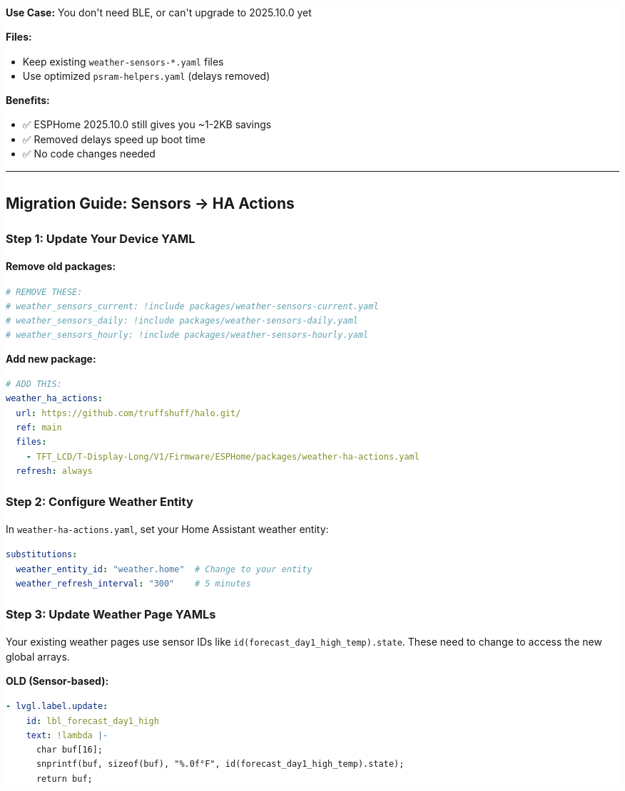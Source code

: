 **Use Case:** You don't need BLE, or can't upgrade to 2025.10.0 yet

**Files:**
- Keep existing `weather-sensors-*.yaml` files
- Use optimized `psram-helpers.yaml` (delays removed)

**Benefits:**
- ✅ ESPHome 2025.10.0 still gives you ~1-2KB savings
- ✅ Removed delays speed up boot time
- ✅ No code changes needed

---

## Migration Guide: Sensors → HA Actions

### Step 1: Update Your Device YAML

**Remove old packages:**
```yaml
# REMOVE THESE:
# weather_sensors_current: !include packages/weather-sensors-current.yaml
# weather_sensors_daily: !include packages/weather-sensors-daily.yaml
# weather_sensors_hourly: !include packages/weather-sensors-hourly.yaml
```

**Add new package:**
```yaml
# ADD THIS:
weather_ha_actions:
  url: https://github.com/truffshuff/halo.git/
  ref: main
  files:
    - TFT_LCD/T-Display-Long/V1/Firmware/ESPHome/packages/weather-ha-actions.yaml
  refresh: always
```

### Step 2: Configure Weather Entity

In `weather-ha-actions.yaml`, set your Home Assistant weather entity:
```yaml
substitutions:
  weather_entity_id: "weather.home"  # Change to your entity
  weather_refresh_interval: "300"    # 5 minutes
```

### Step 3: Update Weather Page YAMLs

Your existing weather pages use sensor IDs like `id(forecast_day1_high_temp).state`. These need to change to access the new global arrays.

**OLD (Sensor-based):**
```yaml
- lvgl.label.update:
    id: lbl_forecast_day1_high
    text: !lambda |-
      char buf[16];
      snprintf(buf, sizeof(buf), "%.0f°F", id(forecast_day1_high_temp).state);
      return buf;
```
